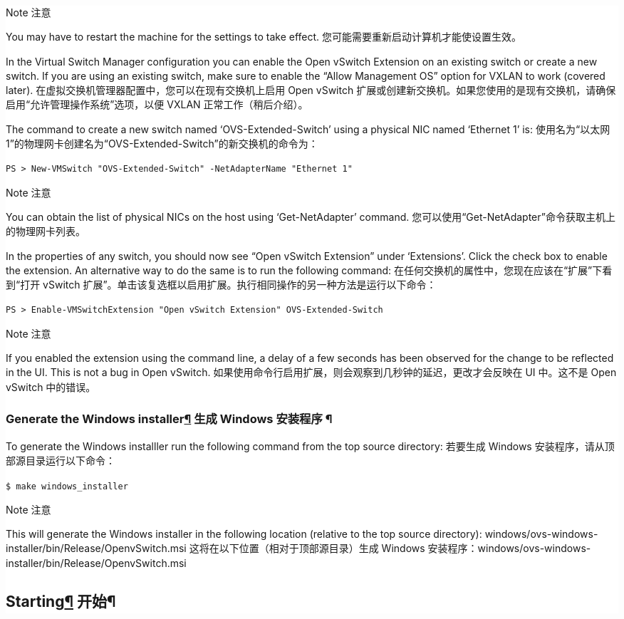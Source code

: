 Note 注意

You may have to restart the machine for the settings to take effect.
您可能需要重新启动计算机才能使设置生效。

In the Virtual Switch Manager configuration you can enable the Open vSwitch Extension on an existing switch or create a new switch.  If you are using an existing switch, make sure to enable the “Allow Management OS” option for VXLAN to work (covered later).
在虚拟交换机管理器配置中，您可以在现有交换机上启用 Open vSwitch 扩展或创建新交换机。如果您使用的是现有交换机，请确保启用“允许管理操作系统”选项，以便 VXLAN 正常工作（稍后介绍）。

The command to create a new switch named ‘OVS-Extended-Switch’ using a physical NIC named ‘Ethernet 1’ is:
使用名为“以太网 1”的物理网卡创建名为“OVS-Extended-Switch”的新交换机的命令为：

```
PS > New-VMSwitch "OVS-Extended-Switch" -NetAdapterName "Ethernet 1"
```

Note 注意

You can obtain the list of physical NICs on the host using ‘Get-NetAdapter’ command.
您可以使用“Get-NetAdapter”命令获取主机上的物理网卡列表。

In the properties of any switch, you should now see “Open vSwitch Extension” under ‘Extensions’.  Click the check box to enable the extension. An alternative way to do the same is to run the following command:
在任何交换机的属性中，您现在应该在“扩展”下看到“打开 vSwitch 扩展”。单击该复选框以启用扩展。执行相同操作的另一种方法是运行以下命令：

```
PS > Enable-VMSwitchExtension "Open vSwitch Extension" OVS-Extended-Switch
```

Note 注意

If you enabled the extension using the command line, a delay of a few seconds has been observed for the change to be reflected in the UI.  This is not a bug in Open vSwitch.
如果使用命令行启用扩展，则会观察到几秒钟的延迟，更改才会反映在 UI 中。这不是 Open vSwitch 中的错误。

### Generate the Windows installer[¶](https://docs.openvswitch.org/en/latest/intro/install/windows/#generate-the-windows-installer) 生成 Windows 安装程序 ¶

To generate the Windows installler run the following command from the top source directory:
若要生成 Windows 安装程序，请从顶部源目录运行以下命令：

```
$ make windows_installer
```

Note 注意

This will generate the Windows installer in the following location (relative to the top source directory): windows/ovs-windows-installer/bin/Release/OpenvSwitch.msi
这将在以下位置（相对于顶部源目录）生成 Windows 安装程序：windows/ovs-windows-installer/bin/Release/OpenvSwitch.msi

## Starting[¶](https://docs.openvswitch.org/en/latest/intro/install/windows/#starting) 开始¶
